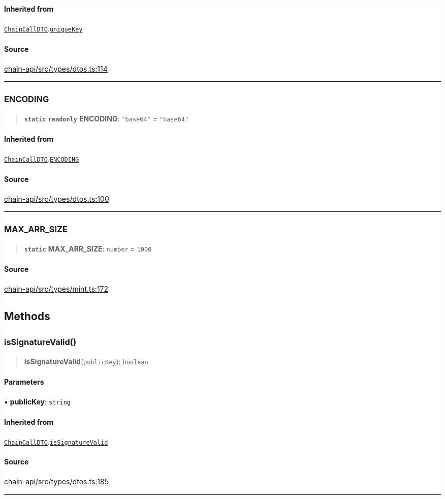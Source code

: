 #### Inherited from

[`ChainCallDTO`](ChainCallDTO.md).[`uniqueKey`](ChainCallDTO.md#uniquekey)

#### Source

[chain-api/src/types/dtos.ts:114](https://github.com/GalaChain/sdk/blob/bcbbb18/chain-api/src/types/dtos.ts#L114)

***

### ENCODING

> **`static`** **`readonly`** **ENCODING**: `"base64"` = `"base64"`

#### Inherited from

[`ChainCallDTO`](ChainCallDTO.md).[`ENCODING`](ChainCallDTO.md#encoding)

#### Source

[chain-api/src/types/dtos.ts:100](https://github.com/GalaChain/sdk/blob/bcbbb18/chain-api/src/types/dtos.ts#L100)

***

### MAX\_ARR\_SIZE

> **`static`** **MAX\_ARR\_SIZE**: `number` = `1000`

#### Source

[chain-api/src/types/mint.ts:172](https://github.com/GalaChain/sdk/blob/bcbbb18/chain-api/src/types/mint.ts#L172)

## Methods

### isSignatureValid()

> **isSignatureValid**(`publicKey`): `boolean`

#### Parameters

▪ **publicKey**: `string`

#### Inherited from

[`ChainCallDTO`](ChainCallDTO.md).[`isSignatureValid`](ChainCallDTO.md#issignaturevalid)

#### Source

[chain-api/src/types/dtos.ts:185](https://github.com/GalaChain/sdk/blob/bcbbb18/chain-api/src/types/dtos.ts#L185)

***
